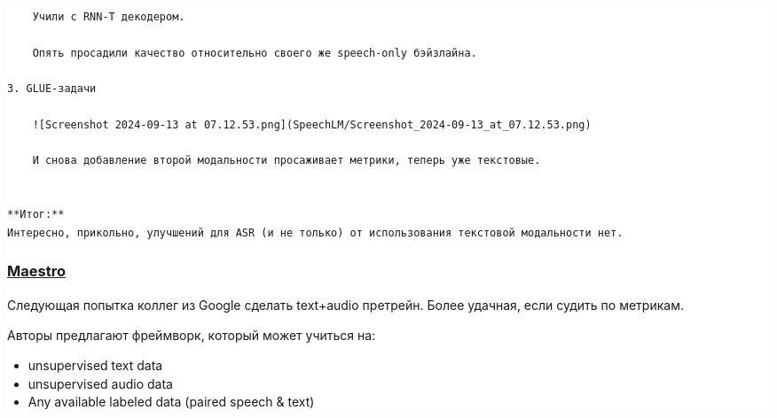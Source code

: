         Учили с RNN-T декодером.
        
        Опять просадили качество относительно своего же speech-only бэйзлайна.
        
    3. GLUE-задачи
        
        ![Screenshot 2024-09-13 at 07.12.53.png](SpeechLM/Screenshot_2024-09-13_at_07.12.53.png)
        
        И снова добавление второй модальности просаживает метрики, теперь уже текстовые.
        
    
    **Итог:**
    Интересно, прикольно, улучшений для ASR (и не только) от использования текстовой модальности нет.
    

### [Maestro](https://arxiv.org/pdf/2204.03409)

Следующая попытка коллег из Google сделать text+audio претрейн. Более удачная, если судить по метрикам.

Авторы предлагают фреймворк, который может учиться на:

- unsupervised text data
- unsupervised audio data
- Any available labeled data (paired speech & text)
